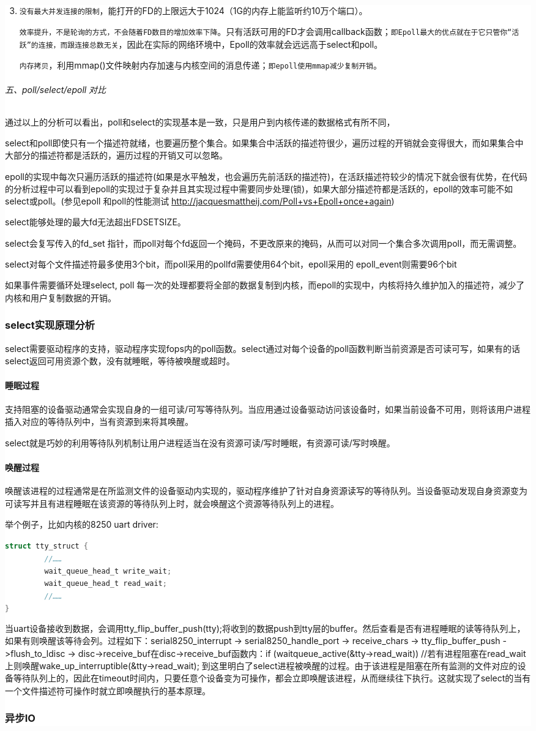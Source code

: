 3. `没有最大并发连接的限制`，能打开的FD的上限远大于1024（1G的内存上能监听约10万个端口）。

   `效率提升，不是轮询的方式，不会随着FD数目的增加效率下降`。只有活跃可用的FD才会调用callback函数；`即Epoll最大的优点就在于它只管你“活跃”的连接，而跟连接总数无关`，因此在实际的网络环境中，Epoll的效率就会远远高于select和poll。

   `内存拷贝`，利用mmap()文件映射内存加速与内核空间的消息传递；`即epoll使用mmap减少复制开销`。

###### 五、poll/select/epoll 对比

通过以上的分析可以看出，poll和select的实现基本是一致，只是用户到内核传递的数据格式有所不同，

 select和poll即使只有一个描述符就绪，也要遍历整个集合。如果集合中活跃的描述符很少，遍历过程的开销就会变得很大，而如果集合中大部分的描述符都是活跃的，遍历过程的开销又可以忽略。

epoll的实现中每次只遍历活跃的描述符(如果是水平触发，也会遍历先前活跃的描述符)，在活跃描述符较少的情况下就会很有优势，在代码的分析过程中可以看到epoll的实现过于复杂并且其实现过程中需要同步处理(锁)，如果大部分描述符都是活跃的，epoll的效率可能不如select或poll。(参见epoll 和poll的性能测试 http://jacquesmattheij.com/Poll+vs+Epoll+once+again)

select能够处理的最大fd无法超出FDSETSIZE。

select会复写传入的fd_set 指针，而poll对每个fd返回一个掩码，不更改原来的掩码，从而可以对同一个集合多次调用poll，而无需调整。

select对每个文件描述符最多使用3个bit，而poll采用的pollfd需要使用64个bit，epoll采用的 epoll_event则需要96个bit

如果事件需要循环处理select, poll 每一次的处理都要将全部的数据复制到内核，而epoll的实现中，内核将持久维护加入的描述符，减少了内核和用户复制数据的开销。

### select实现原理分析

select需要驱动程序的支持，驱动程序实现fops内的poll函数。select通过对每个设备的poll函数判断当前资源是否可读可写，如果有的话select返回可用资源个数，没有就睡眠，等待被唤醒或超时。

#### 睡眠过程

支持阻塞的设备驱动通常会实现自身的一组可读/可写等待队列。当应用通过设备驱动访问该设备时，如果当前设备不可用，则将该用户进程插入对应的等待队列中，当有资源到来将其唤醒。

select就是巧妙的利用等待队列机制让用户进程适当在没有资源可读/写时睡眠，有资源可读/写时唤醒。

#### 唤醒过程

唤醒该进程的过程通常是在所监测文件的设备驱动内实现的，驱动程序维护了针对自身资源读写的等待队列。当设备驱动发现自身资源变为可读写并且有进程睡眠在该资源的等待队列上时，就会唤醒这个资源等待队列上的进程。

举个例子，比如内核的8250 uart driver:

```c
struct tty_struct {
         //……
         wait_queue_head_t write_wait;
         wait_queue_head_t read_wait;
         //……
}
```

当uart设备接收到数据，会调用tty_flip_buffer_push(tty);将收到的数据push到tty层的buffer。然后查看是否有进程睡眠的读等待队列上，如果有则唤醒该等待会列。过程如下：serial8250_interrupt -> serial8250_handle_port -> receive_chars -> tty_flip_buffer_push ->flush_to_ldisc -> disc->receive_buf在disc->receive_buf函数内：if (waitqueue_active(&tty->read_wait)) //若有进程阻塞在read_wait上则唤醒wake_up_interruptible(&tty->read_wait); 到这里明白了select进程被唤醒的过程。由于该进程是阻塞在所有监测的文件对应的设备等待队列上的，因此在timeout时间内，只要任意个设备变为可操作，都会立即唤醒该进程，从而继续往下执行。这就实现了select的当有一个文件描述符可操作时就立即唤醒执行的基本原理。

### 异步IO
